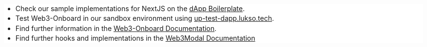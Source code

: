 - Check our sample implementations for NextJS on the [dApp Boilerplate](https://boilerplate.lukso.tech/).
- Test Web3-Onboard in our sandbox environment using [up-test-dapp.lukso.tech](https://up-test-dapp.lukso.tech/).
- Find further information in the [Web3-Onboard Documentation](https://onboard.blocknative.com/docs/getting-started).
- Find further hooks and implementations in the [Web3Modal Documentation](https://docs.walletconnect.com/web3modal/about)
